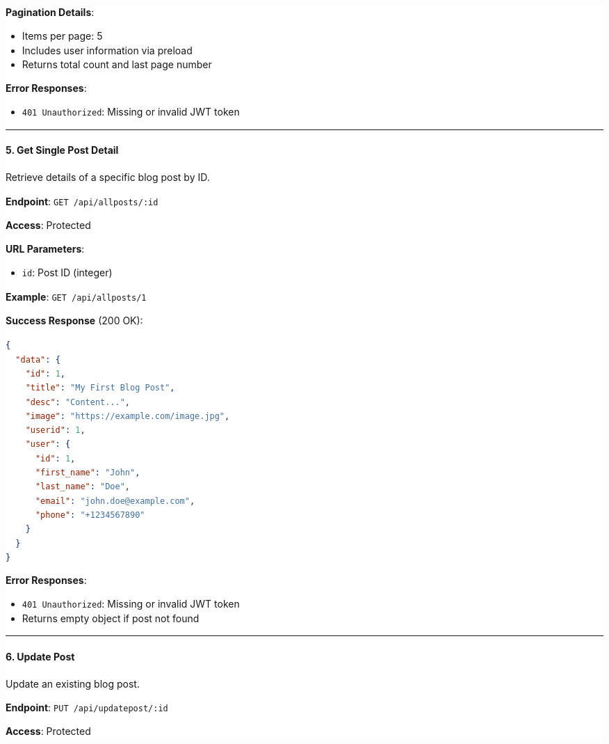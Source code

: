 **Pagination Details**:
- Items per page: 5
- Includes user information via preload
- Returns total count and last page number

**Error Responses**:
- `401 Unauthorized`: Missing or invalid JWT token

---

#### 5. Get Single Post Detail

Retrieve details of a specific blog post by ID.

**Endpoint**: `GET /api/allposts/:id`

**Access**: Protected

**URL Parameters**:
- `id`: Post ID (integer)

**Example**: `GET /api/allposts/1`

**Success Response** (200 OK):
```json
{
  "data": {
    "id": 1,
    "title": "My First Blog Post",
    "desc": "Content...",
    "image": "https://example.com/image.jpg",
    "userid": 1,
    "user": {
      "id": 1,
      "first_name": "John",
      "last_name": "Doe",
      "email": "john.doe@example.com",
      "phone": "+1234567890"
    }
  }
}
```

**Error Responses**:
- `401 Unauthorized`: Missing or invalid JWT token
- Returns empty object if post not found

---

#### 6. Update Post

Update an existing blog post.

**Endpoint**: `PUT /api/updatepost/:id`

**Access**: Protected
